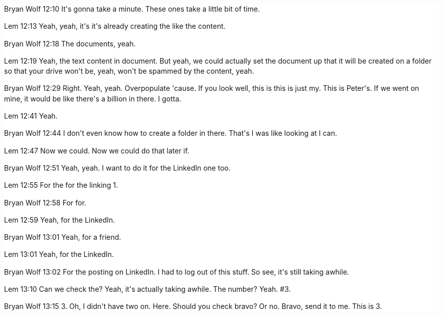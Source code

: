 Bryan Wolf   12:10
It's gonna take a minute.
These ones take a little bit of time.

Lem   12:13
Yeah, yeah, it's it's already creating the like the content.

Bryan Wolf   12:18
The documents, yeah.

Lem   12:19
Yeah, the text content in document. But yeah, we could actually set the document up that it will be created on a folder so that your drive won't be, yeah, won't be spammed by the content, yeah.

Bryan Wolf   12:29
Right.
Yeah, yeah. Overpopulate 'cause. If you look well, this is this is just my. This is Peter's. If we went on mine, it would be like there's a billion in there. I gotta.

Lem   12:41
Yeah.

Bryan Wolf   12:44
I don't even know how to create a folder in there.
That's I was like looking at I can.

Lem   12:47
Now we could.
Now we could do that later if.

Bryan Wolf   12:51
Yeah, yeah. I want to do it for the LinkedIn one too.

Lem   12:55
For the for the linking 1.

Bryan Wolf   12:58
For for.

Lem   12:59
Yeah, for the LinkedIn.

Bryan Wolf   13:01
Yeah, for a friend.

Lem   13:01
Yeah, for the LinkedIn.

Bryan Wolf   13:02
For the posting on LinkedIn.
I had to log out of this stuff.
So see, it's still taking awhile.

Lem   13:10
Can we check the? Yeah, it's actually taking awhile.
The number? Yeah. #3.

Bryan Wolf   13:15
3.
Oh, I didn't have two on.
Here.
Should you check bravo?
Or no. Bravo, send it to me. This is 3.
